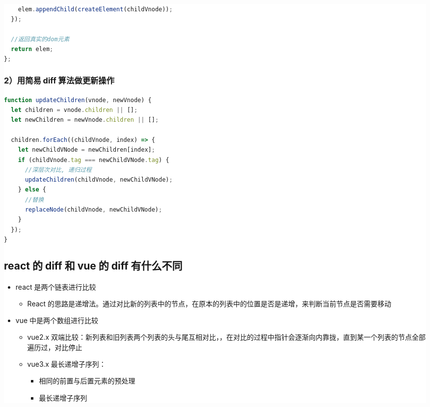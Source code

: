 ```js
    elem.appendChild(createElement(childVnode));
  });

  //返回真实的dom元素
  return elem;
};
```

### 2）用简易 diff 算法做更新操作

```js
function updateChildren(vnode, newVnode) {
  let children = vnode.children || [];
  let newChildren = newVnode.children || [];

  children.forEach((childVnode, index) => {
    let newChildVNode = newChildren[index];
    if (childVnode.tag === newChildVNode.tag) {
      //深层次对比, 递归过程
      updateChildren(childVnode, newChildVNode);
    } else {
      //替换
      replaceNode(childVnode, newChildVNode);
    }
  });
}
```

## react 的 diff 和 vue 的 diff 有什么不同

- react 是两个链表进行比较

  - React 的思路是递增法。通过对比新的列表中的节点，在原本的列表中的位置是否是递增，来判断当前节点是否需要移动

- vue 中是两个数组进行比较

  - vue2.x 双端比较：新列表和旧列表两个列表的头与尾互相对比，，在对比的过程中指针会逐渐向内靠拢，直到某一个列表的节点全部遍历过，对比停止

  - vue3.x 最长递增子序列：

    - 相同的前置与后置元素的预处理

    - 最长递增子序列
